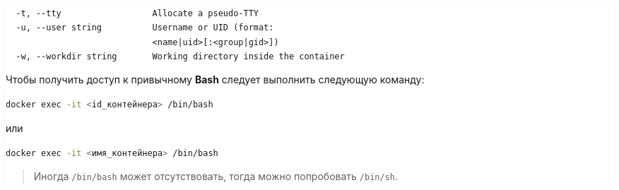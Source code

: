 ```
  -t, --tty                  Allocate a pseudo-TTY
  -u, --user string          Username or UID (format:
                             <name|uid>[:<group|gid>])
  -w, --workdir string       Working directory inside the container
```

Чтобы получить доступ к привычному **Bash** следует выполнить следующую команду:

```bash
docker exec -it <id_контейнера> /bin/bash
```

или

```bash
docker exec -it <имя_контейнера> /bin/bash
```

> Иногда `/bin/bash` может отсутствовать, тогда можно попробовать `/bin/sh`.
